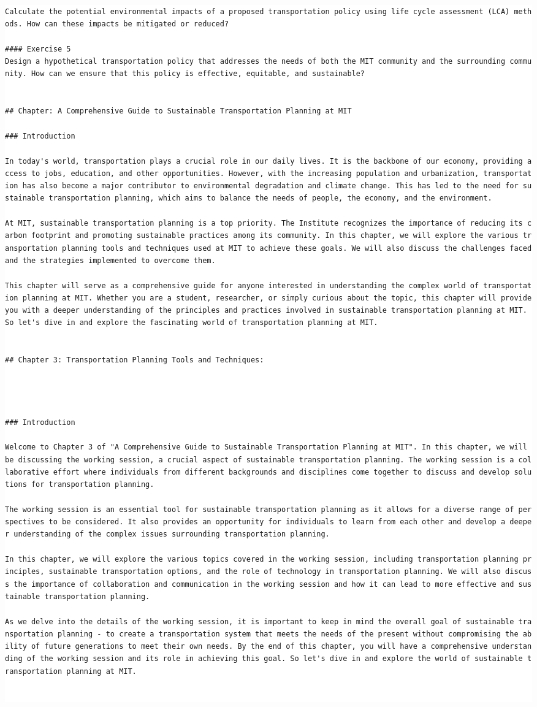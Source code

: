 ```
Calculate the potential environmental impacts of a proposed transportation policy using life cycle assessment (LCA) methods. How can these impacts be mitigated or reduced?

#### Exercise 5
Design a hypothetical transportation policy that addresses the needs of both the MIT community and the surrounding community. How can we ensure that this policy is effective, equitable, and sustainable?


## Chapter: A Comprehensive Guide to Sustainable Transportation Planning at MIT

### Introduction

In today's world, transportation plays a crucial role in our daily lives. It is the backbone of our economy, providing access to jobs, education, and other opportunities. However, with the increasing population and urbanization, transportation has also become a major contributor to environmental degradation and climate change. This has led to the need for sustainable transportation planning, which aims to balance the needs of people, the economy, and the environment.

At MIT, sustainable transportation planning is a top priority. The Institute recognizes the importance of reducing its carbon footprint and promoting sustainable practices among its community. In this chapter, we will explore the various transportation planning tools and techniques used at MIT to achieve these goals. We will also discuss the challenges faced and the strategies implemented to overcome them.

This chapter will serve as a comprehensive guide for anyone interested in understanding the complex world of transportation planning at MIT. Whether you are a student, researcher, or simply curious about the topic, this chapter will provide you with a deeper understanding of the principles and practices involved in sustainable transportation planning at MIT. So let's dive in and explore the fascinating world of transportation planning at MIT.


## Chapter 3: Transportation Planning Tools and Techniques:




### Introduction

Welcome to Chapter 3 of "A Comprehensive Guide to Sustainable Transportation Planning at MIT". In this chapter, we will be discussing the working session, a crucial aspect of sustainable transportation planning. The working session is a collaborative effort where individuals from different backgrounds and disciplines come together to discuss and develop solutions for transportation planning.

The working session is an essential tool for sustainable transportation planning as it allows for a diverse range of perspectives to be considered. It also provides an opportunity for individuals to learn from each other and develop a deeper understanding of the complex issues surrounding transportation planning.

In this chapter, we will explore the various topics covered in the working session, including transportation planning principles, sustainable transportation options, and the role of technology in transportation planning. We will also discuss the importance of collaboration and communication in the working session and how it can lead to more effective and sustainable transportation planning.

As we delve into the details of the working session, it is important to keep in mind the overall goal of sustainable transportation planning - to create a transportation system that meets the needs of the present without compromising the ability of future generations to meet their own needs. By the end of this chapter, you will have a comprehensive understanding of the working session and its role in achieving this goal. So let's dive in and explore the world of sustainable transportation planning at MIT.



```